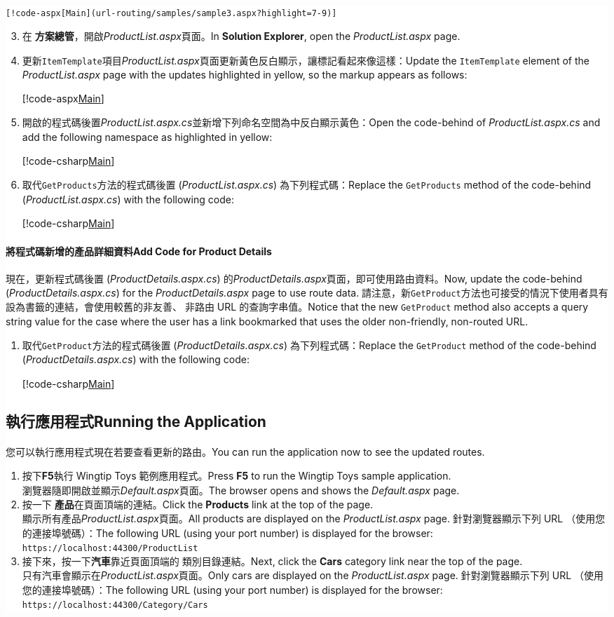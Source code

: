     [!code-aspx[Main](url-routing/samples/sample3.aspx?highlight=7-9)]
3. <span data-ttu-id="0dd24-182">在 **方案總管**，開啟*ProductList.aspx*頁面。</span><span class="sxs-lookup"><span data-stu-id="0dd24-182">In **Solution Explorer**, open the *ProductList.aspx* page.</span></span>
4. <span data-ttu-id="0dd24-183">更新`ItemTemplate`項目*ProductList.aspx*頁面更新黃色反白顯示，讓標記看起來像這樣：</span><span class="sxs-lookup"><span data-stu-id="0dd24-183">Update the `ItemTemplate` element of the *ProductList.aspx* page with the updates highlighted in yellow, so the markup appears as follows:</span></span>   

    [!code-aspx[Main](url-routing/samples/sample4.aspx?highlight=6-9,14-16)]
5. <span data-ttu-id="0dd24-184">開啟的程式碼後置*ProductList.aspx.cs*並新增下列命名空間為中反白顯示黃色：</span><span class="sxs-lookup"><span data-stu-id="0dd24-184">Open the code-behind of *ProductList.aspx.cs* and add the following namespace as highlighted in yellow:</span></span>  

    [!code-csharp[Main](url-routing/samples/sample5.cs?highlight=9)]
6. <span data-ttu-id="0dd24-185">取代`GetProducts`方法的程式碼後置 (*ProductList.aspx.cs*) 為下列程式碼：</span><span class="sxs-lookup"><span data-stu-id="0dd24-185">Replace the `GetProducts` method of the code-behind (*ProductList.aspx.cs*) with the following code:</span></span>   

    [!code-csharp[Main](url-routing/samples/sample6.cs)]

#### <a name="add-code-for-product-details"></a><span data-ttu-id="0dd24-186">將程式碼新增的產品詳細資料</span><span class="sxs-lookup"><span data-stu-id="0dd24-186">Add Code for Product Details</span></span>

<span data-ttu-id="0dd24-187">現在，更新程式碼後置 (*ProductDetails.aspx.cs*) 的*ProductDetails.aspx*頁面，即可使用路由資料。</span><span class="sxs-lookup"><span data-stu-id="0dd24-187">Now, update the code-behind (*ProductDetails.aspx.cs*) for the *ProductDetails.aspx* page to use route data.</span></span> <span data-ttu-id="0dd24-188">請注意，新`GetProduct`方法也可接受的情況下使用者具有設為書籤的連結，會使用較舊的非友善、 非路由 URL 的查詢字串值。</span><span class="sxs-lookup"><span data-stu-id="0dd24-188">Notice that the new `GetProduct` method also accepts a query string value for the case where the user has a link bookmarked that uses the older non-friendly, non-routed URL.</span></span>

1. <span data-ttu-id="0dd24-189">取代`GetProduct`方法的程式碼後置 (*ProductDetails.aspx.cs*) 為下列程式碼：</span><span class="sxs-lookup"><span data-stu-id="0dd24-189">Replace the `GetProduct` method of the code-behind (*ProductDetails.aspx.cs*) with the following code:</span></span>   

    [!code-csharp[Main](url-routing/samples/sample7.cs)]

## <a name="running-the-application"></a><span data-ttu-id="0dd24-190">執行應用程式</span><span class="sxs-lookup"><span data-stu-id="0dd24-190">Running the Application</span></span>

<span data-ttu-id="0dd24-191">您可以執行應用程式現在若要查看更新的路由。</span><span class="sxs-lookup"><span data-stu-id="0dd24-191">You can run the application now to see the updated routes.</span></span>

1. <span data-ttu-id="0dd24-192">按下**F5**執行 Wingtip Toys 範例應用程式。</span><span class="sxs-lookup"><span data-stu-id="0dd24-192">Press **F5** to run the Wingtip Toys sample application.</span></span>  
 <span data-ttu-id="0dd24-193">瀏覽器隨即開啟並顯示*Default.aspx*頁面。</span><span class="sxs-lookup"><span data-stu-id="0dd24-193">The browser opens and shows the *Default.aspx* page.</span></span>
2. <span data-ttu-id="0dd24-194">按一下 **產品**在頁面頂端的連結。</span><span class="sxs-lookup"><span data-stu-id="0dd24-194">Click the **Products** link at the top of the page.</span></span>  
 <span data-ttu-id="0dd24-195">顯示所有產品*ProductList.aspx*頁面。</span><span class="sxs-lookup"><span data-stu-id="0dd24-195">All products are displayed on the *ProductList.aspx* page.</span></span> <span data-ttu-id="0dd24-196">針對瀏覽器顯示下列 URL （使用您的連接埠號碼）：</span><span class="sxs-lookup"><span data-stu-id="0dd24-196">The following URL (using your port number) is displayed for the browser:</span></span>  
    `https://localhost:44300/ProductList`
3. <span data-ttu-id="0dd24-197">接下來，按一下**汽車**靠近頁面頂端的 類別目錄連結。</span><span class="sxs-lookup"><span data-stu-id="0dd24-197">Next, click the **Cars** category link near the top of the page.</span></span>  
 <span data-ttu-id="0dd24-198">只有汽車會顯示在*ProductList.aspx*頁面。</span><span class="sxs-lookup"><span data-stu-id="0dd24-198">Only cars are displayed on the *ProductList.aspx* page.</span></span> <span data-ttu-id="0dd24-199">針對瀏覽器顯示下列 URL （使用您的連接埠號碼）：</span><span class="sxs-lookup"><span data-stu-id="0dd24-199">The following URL (using your port number) is displayed for the browser:</span></span>  
    `https://localhost:44300/Category/Cars`